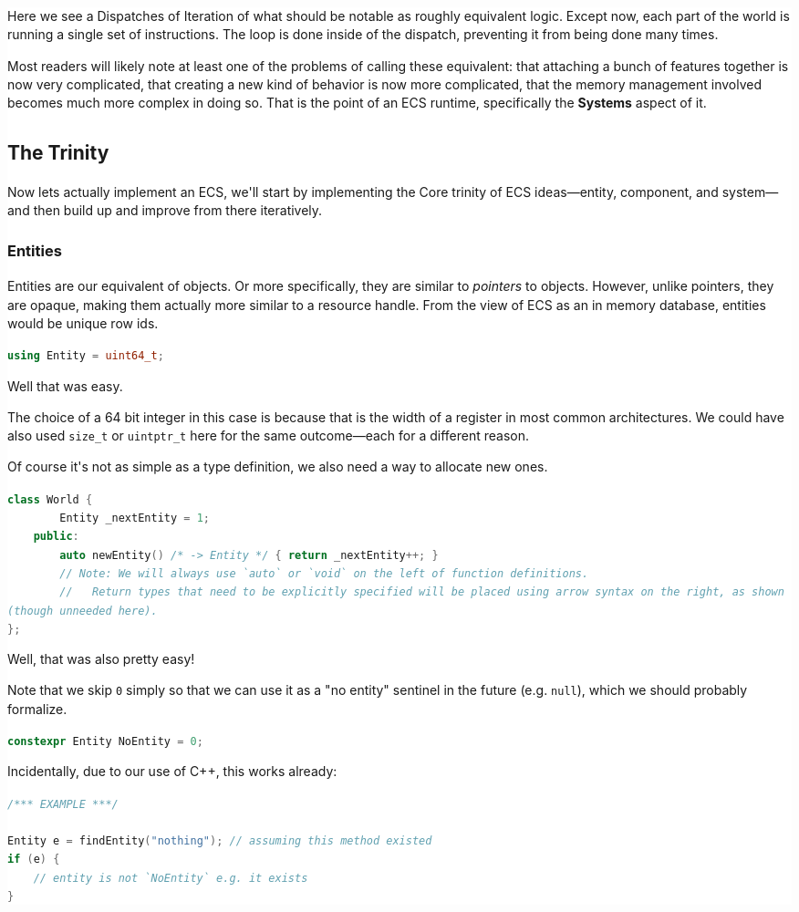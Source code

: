Here we see a Dispatches of Iteration of what should be notable as roughly equivalent logic. Except now, each part of the world is running a single set of instructions. The loop is done inside of the dispatch, preventing it from being done many times.

Most readers will likely note at least one of the problems of calling these equivalent: that attaching a bunch of features together is now very complicated, that creating a new kind of behavior is now more complicated, that the memory management involved becomes much more complex in doing so. That is the point of an ECS runtime, specifically the **Systems** aspect of it.

## The Trinity

Now lets actually implement an ECS, we'll start by implementing the Core trinity of ECS ideas—entity, component, and system—and then build up and improve from there iteratively.

### Entities

Entities are our equivalent of objects. Or more specifically, they are similar to *pointers* to objects. However, unlike pointers, they are opaque, making them actually more similar to a resource handle. From the view of ECS as an in memory database, entities would be unique row ids.

```c++
using Entity = uint64_t;
```

Well that was easy.

The choice of a 64 bit integer in this case is because that is the width of a register in most common architectures. We could have also used `size_t` or `uintptr_t` here for the same outcome—each for a different reason.

Of course it's not as simple as a type definition, we also need a way to allocate new ones.

```c++
class World {
        Entity _nextEntity = 1;
    public:
        auto newEntity() /* -> Entity */ { return _nextEntity++; }
        // Note: We will always use `auto` or `void` on the left of function definitions.
        //   Return types that need to be explicitly specified will be placed using arrow syntax on the right, as shown (though unneeded here).
};
```

Well, that was also pretty easy!

Note that we skip `0` simply so that we can use it as a "no entity" sentinel in the future (e.g. `null`), which we should probably formalize.

```c++
constexpr Entity NoEntity = 0;
```

Incidentally, due to our use of C++, this works already:

```c++
/*** EXAMPLE ***/

Entity e = findEntity("nothing"); // assuming this method existed
if (e) {
    // entity is not `NoEntity` e.g. it exists
}
```
